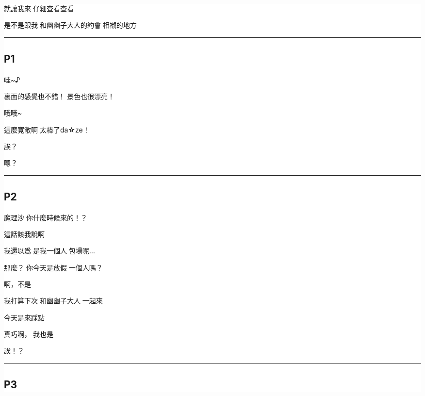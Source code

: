 就讓我來
仔細查看查看

是不是跟我
和幽幽子大人的約會
相襯的地方

---

## P1

哇~♪

裏面的感覺也不錯！
景色也很漂亮！

哦哦~

這麼寛敞啊
太棒了da☆ze！

誒？

嗯？

---

## P2

魔理沙
你什麼時候來的！？

這話該我說啊

我還以爲
是我一個人
包場呢…

那麼？
你今天是放假
一個人嗎？

啊，不是

我打算下次
和幽幽子大人
一起來

今天是來踩點

真巧啊，
我也是

誒！？

---

## P3
